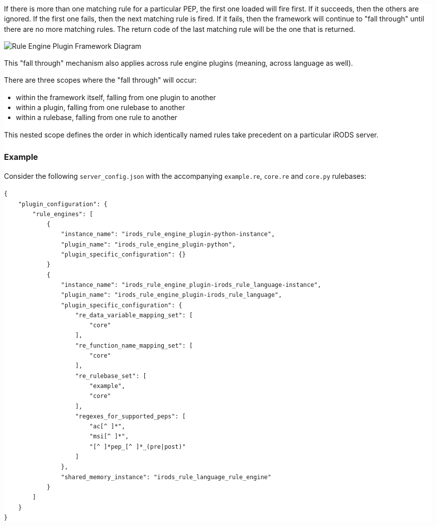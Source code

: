 If there is more than one matching rule for a particular PEP, the first one loaded will fire first.  If it succeeds, then the others are ignored.  If the first one fails, then the next matching rule is fired.  If it fails, then the framework will continue to "fall through" until there are no more matching rules.  The return code of the last matching rule will be the one that is returned.

![Rule Engine Plugin Framework Diagram](../rule_engine_plugin_framework_diagram.jpg)

This "fall through" mechanism also applies across rule engine plugins (meaning, across language as well).

There are three scopes where the "fall through" will occur:

- within the framework itself, falling from one plugin to another
- within a plugin, falling from one rulebase to another
- within a rulebase, falling from one rule to another

This nested scope defines the order in which identically named rules take precedent on a particular iRODS server.

### Example

Consider the following `server_config.json` with the accompanying `example.re`, `core.re` and `core.py` rulebases:

```
{
    "plugin_configuration": {
        "rule_engines": [
            {
                "instance_name": "irods_rule_engine_plugin-python-instance",
                "plugin_name": "irods_rule_engine_plugin-python",
                "plugin_specific_configuration": {}
            }
            {
                "instance_name": "irods_rule_engine_plugin-irods_rule_language-instance",
                "plugin_name": "irods_rule_engine_plugin-irods_rule_language",
                "plugin_specific_configuration": {
                    "re_data_variable_mapping_set": [
                        "core"
                    ],
                    "re_function_name_mapping_set": [
                        "core"
                    ],
                    "re_rulebase_set": [
                        "example",
                        "core"
                    ],
                    "regexes_for_supported_peps": [
                        "ac[^ ]*",
                        "msi[^ ]*",
                        "[^ ]*pep_[^ ]*_(pre|post)"
                    ]
                },
                "shared_memory_instance": "irods_rule_language_rule_engine"
            }
        ]
    }
}
```
